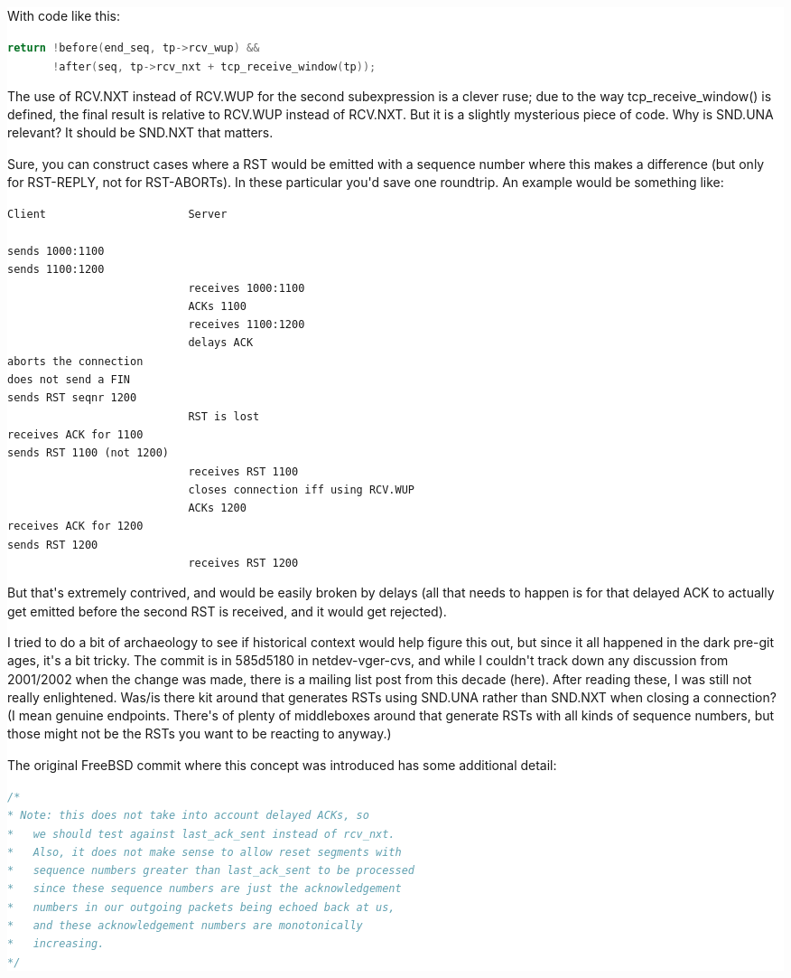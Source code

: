 With code like this:

```c
return !before(end_seq, tp->rcv_wup) &&
       !after(seq, tp->rcv_nxt + tcp_receive_window(tp));
```

The use of RCV.NXT instead of RCV.WUP for the second subexpression is a clever ruse; due to the way tcp_receive_window() is defined, the final result is relative to RCV.WUP instead of RCV.NXT. But it is a slightly mysterious piece of code. Why is SND.UNA relevant? It should be SND.NXT that matters.

Sure, you can construct cases where a RST would be emitted with a sequence number where this makes a difference (but only for RST-REPLY, not for RST-ABORTs). In these particular you'd save one roundtrip. An example would be something like:

```
Client                      Server

sends 1000:1100
sends 1100:1200
                            receives 1000:1100
                            ACKs 1100
                            receives 1100:1200
                            delays ACK
aborts the connection
does not send a FIN
sends RST seqnr 1200
                            RST is lost
receives ACK for 1100
sends RST 1100 (not 1200)
                            receives RST 1100
                            closes connection iff using RCV.WUP
                            ACKs 1200
receives ACK for 1200
sends RST 1200
                            receives RST 1200
```

But that's extremely contrived, and would be easily broken by delays (all that needs to happen is for that delayed ACK to actually get emitted before the second RST is received, and it would get rejected).

I tried to do a bit of archaeology to see if historical context would help figure this out, but since it all happened in the dark pre-git ages, it's a bit tricky. The commit is in 585d5180 in netdev-vger-cvs, and while I couldn't track down any discussion from 2001/2002 when the change was made, there is a mailing list post from this decade (here). After reading these, I was still not really enlightened. Was/is there kit around that generates RSTs using SND.UNA rather than SND.NXT when closing a connection? (I mean genuine endpoints. There's of plenty of middleboxes around that generate RSTs with all kinds of sequence numbers, but those might not be the RSTs you want to be reacting to anyway.)

The original FreeBSD commit where this concept was introduced has some additional detail:

```c
/*
* Note: this does not take into account delayed ACKs, so
*   we should test against last_ack_sent instead of rcv_nxt.
*   Also, it does not make sense to allow reset segments with
*   sequence numbers greater than last_ack_sent to be processed
*   since these sequence numbers are just the acknowledgement
*   numbers in our outgoing packets being echoed back at us,
*   and these acknowledgement numbers are monotonically
*   increasing.
*/
```
